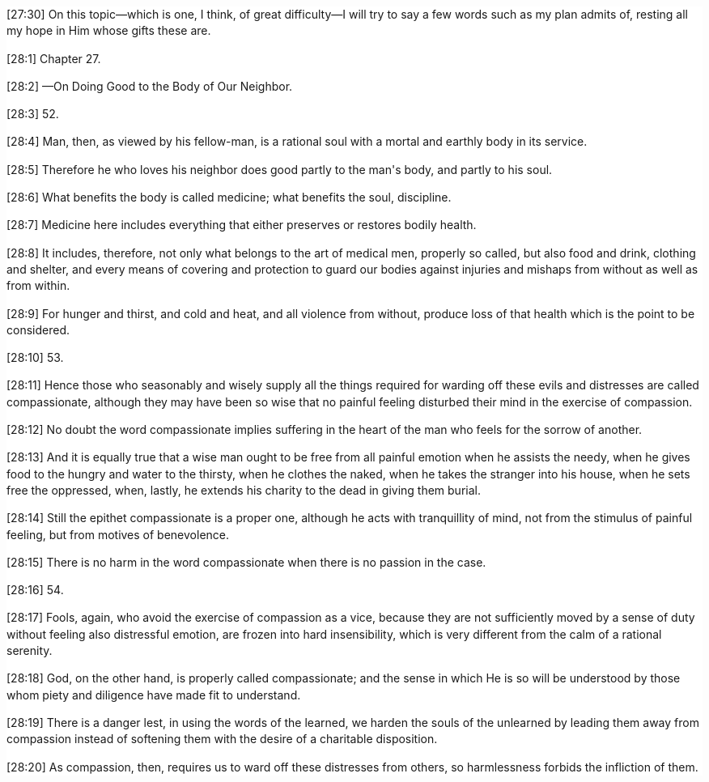 [27:30] On this topic—which is one, I think, of great difficulty—I will try to say a few words such as my plan admits of, resting all my hope in Him whose gifts these are.

[28:1] Chapter 27.

[28:2] —On Doing Good to the Body of Our Neighbor.

[28:3] 52.

[28:4] Man, then, as viewed by his fellow-man, is a rational soul with a mortal and earthly body in its service.

[28:5] Therefore he who loves his neighbor does good partly to the man's body, and partly to his soul.

[28:6] What benefits the body is called medicine; what benefits the soul, discipline.

[28:7] Medicine here includes everything that either preserves or restores bodily health.

[28:8] It includes, therefore, not only what belongs to the art of medical men, properly so called, but also food and drink, clothing and shelter, and every means of covering and protection to guard our bodies against injuries and mishaps from without as well as from within.

[28:9] For hunger and thirst, and cold and heat, and all violence from without, produce loss of that health which is the point to be considered.

[28:10] 53.

[28:11] Hence those who seasonably and wisely supply all the things required for warding off these evils and distresses are called compassionate, although they may have been so wise that no painful feeling disturbed their mind in the exercise of compassion.

[28:12] No doubt the word compassionate implies suffering in the heart of the man who feels for the sorrow of another.

[28:13] And it is equally true that a wise man ought to be free from all painful emotion when he assists the needy, when he gives food to the hungry and water to the thirsty, when he clothes the naked, when he takes the stranger into his house, when he sets free the oppressed, when, lastly, he extends his charity to the dead in giving them burial.

[28:14] Still the epithet compassionate is a proper one, although he acts with tranquillity of mind, not from the stimulus of painful feeling, but from motives of benevolence.

[28:15] There is no harm in the word compassionate when there is no passion in the case.

[28:16] 54.

[28:17] Fools, again, who avoid the exercise of compassion as a vice, because they are not sufficiently moved by a sense of duty without feeling also distressful emotion, are frozen into hard insensibility, which is very different from the calm of a rational serenity.

[28:18] God, on the other hand, is properly called compassionate; and the sense in which He is so will be understood by those whom piety and diligence have made fit to understand.

[28:19] There is a danger lest, in using the words of the learned, we harden the souls of the unlearned by leading them away from compassion instead of softening them with the desire of a charitable disposition.

[28:20] As compassion, then, requires us to ward off these distresses from others, so harmlessness forbids the infliction of them.

